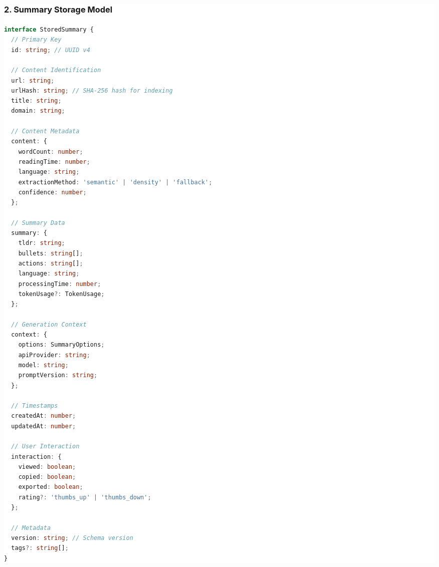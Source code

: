 ### 2. Summary Storage Model

```typescript
interface StoredSummary {
  // Primary Key
  id: string; // UUID v4
  
  // Content Identification
  url: string;
  urlHash: string; // SHA-256 hash for indexing
  title: string;
  domain: string;
  
  // Content Metadata
  content: {
    wordCount: number;
    readingTime: number;
    language: string;
    extractionMethod: 'semantic' | 'density' | 'fallback';
    confidence: number;
  };
  
  // Summary Data
  summary: {
    tldr: string;
    bullets: string[];
    actions: string[];
    language: string;
    processingTime: number;
    tokenUsage?: TokenUsage;
  };
  
  // Generation Context
  context: {
    options: SummaryOptions;
    apiProvider: string;
    model: string;
    promptVersion: string;
  };
  
  // Timestamps
  createdAt: number;
  updatedAt: number;
  
  // User Interaction
  interaction: {
    viewed: boolean;
    copied: boolean;
    exported: boolean;
    rating?: 'thumbs_up' | 'thumbs_down';
  };
  
  // Metadata
  version: string; // Schema version
  tags?: string[];
}
```
